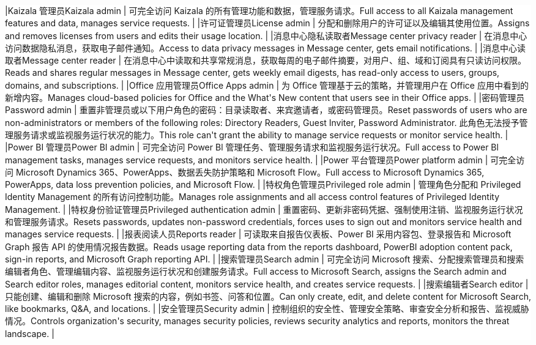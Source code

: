 |<span data-ttu-id="4b1a8-168">Kaizala 管理员</span><span class="sxs-lookup"><span data-stu-id="4b1a8-168">Kaizala admin</span></span>     |    <span data-ttu-id="4b1a8-169">可完全访问 Kaizala 的所有管理功能和数据，管理服务请求。</span><span class="sxs-lookup"><span data-stu-id="4b1a8-169">Full access to all Kaizala management features and data, manages service requests.</span></span>     |
|<span data-ttu-id="4b1a8-170">许可证管理员</span><span class="sxs-lookup"><span data-stu-id="4b1a8-170">License admin</span></span>     |     <span data-ttu-id="4b1a8-171">分配和删除用户的许可证以及编辑其使用位置。</span><span class="sxs-lookup"><span data-stu-id="4b1a8-171">Assigns and removes licenses from users and edits their usage location.</span></span>    |
|<span data-ttu-id="4b1a8-172">消息中心隐私读取者</span><span class="sxs-lookup"><span data-stu-id="4b1a8-172">Message center privacy reader</span></span>     |    <span data-ttu-id="4b1a8-173">在消息中心访问数据隐私消息，获取电子邮件通知。</span><span class="sxs-lookup"><span data-stu-id="4b1a8-173">Access to data privacy messages in Message center, gets email notifications.</span></span>     |
|<span data-ttu-id="4b1a8-174">消息中心读取者</span><span class="sxs-lookup"><span data-stu-id="4b1a8-174">Message center reader</span></span>     | <span data-ttu-id="4b1a8-175">在消息中心中读取和共享常规消息，获取每周的电子邮件摘要，对用户、组、域和订阅具有只读访问权限。</span><span class="sxs-lookup"><span data-stu-id="4b1a8-175">Reads and shares regular messages in Message center, gets weekly email digests, has read-only access to users, groups, domains, and subscriptions.</span></span>     |
|<span data-ttu-id="4b1a8-176">Office 应用管理员</span><span class="sxs-lookup"><span data-stu-id="4b1a8-176">Office Apps admin</span></span>    |   <span data-ttu-id="4b1a8-177">为 Office 管理基于云的策略，并管理用户在 Office 应用中看到的新增内容。</span><span class="sxs-lookup"><span data-stu-id="4b1a8-177">Manages cloud-based policies for Office and the What's New content that users see in their Office apps.</span></span>   |
|<span data-ttu-id="4b1a8-178">密码管理员</span><span class="sxs-lookup"><span data-stu-id="4b1a8-178">Password admin</span></span>    |   <span data-ttu-id="4b1a8-179">重置非管理员或以下用户角色的密码：目录读取者、来宾邀请者，或密码管理员。</span><span class="sxs-lookup"><span data-stu-id="4b1a8-179">Reset passwords of users who are non-administrators or members of the following roles: Directory Readers, Guest Inviter, Password Administrator.</span></span> <span data-ttu-id="4b1a8-180">此角色无法授予管理服务请求或监视服务运行状况的能力。</span><span class="sxs-lookup"><span data-stu-id="4b1a8-180">This role can't grant the ability to manage service requests or monitor service health.</span></span>   |
|<span data-ttu-id="4b1a8-181">Power BI 管理员</span><span class="sxs-lookup"><span data-stu-id="4b1a8-181">Power BI admin</span></span>    |   <span data-ttu-id="4b1a8-182">可完全访问 Power Bl 管理任务、管理服务请求和监视服务运行状况。</span><span class="sxs-lookup"><span data-stu-id="4b1a8-182">Full access to Power Bl management tasks, manages service requests, and monitors service health.</span></span>   |
|<span data-ttu-id="4b1a8-183">Power 平台管理员</span><span class="sxs-lookup"><span data-stu-id="4b1a8-183">Power platform admin</span></span>     |    <span data-ttu-id="4b1a8-184">可完全访问 Microsoft Dynamics 365、PowerApps、数据丢失防护策略和 Microsoft Flow。</span><span class="sxs-lookup"><span data-stu-id="4b1a8-184">Full access to Microsoft Dynamics 365, PowerApps, data loss prevention policies, and Microsoft Flow.</span></span>     |
|<span data-ttu-id="4b1a8-185">特权角色管理员</span><span class="sxs-lookup"><span data-stu-id="4b1a8-185">Privileged role admin</span></span>     |    <span data-ttu-id="4b1a8-186">管理角色分配和 Privileged Identity Management 的所有访问控制功能。</span><span class="sxs-lookup"><span data-stu-id="4b1a8-186">Manages role assignments and all access control features of Privileged Identity Management.</span></span>     |
|<span data-ttu-id="4b1a8-187">特权身份验证管理员</span><span class="sxs-lookup"><span data-stu-id="4b1a8-187">Privileged authentication admin</span></span>     |    <span data-ttu-id="4b1a8-188">重置密码、更新非密码凭据、强制使用注销、监视服务运行状况和管理服务请求。</span><span class="sxs-lookup"><span data-stu-id="4b1a8-188">Resets passwords, updates non-password credentials, forces uses to sign out and monitors service health and manages service requests.</span></span>     |
|<span data-ttu-id="4b1a8-189">报表阅读人员</span><span class="sxs-lookup"><span data-stu-id="4b1a8-189">Reports reader</span></span>     |   <span data-ttu-id="4b1a8-190">可读取来自报告仪表板、Power BI 采用内容包、登录报告和 Microsoft Graph 报告 API 的使用情况报告数据。</span><span class="sxs-lookup"><span data-stu-id="4b1a8-190">Reads usage reporting data from the reports dashboard, PowerBI adoption content pack, sign-in reports, and Microsoft Graph reporting API.</span></span>      |
|<span data-ttu-id="4b1a8-191">搜索管理员</span><span class="sxs-lookup"><span data-stu-id="4b1a8-191">Search admin</span></span>     |    <span data-ttu-id="4b1a8-192">可完全访问 Microsoft 搜索、分配搜索管理员和搜索编辑者角色、管理编辑内容、监视服务运行状况和创建服务请求。</span><span class="sxs-lookup"><span data-stu-id="4b1a8-192">Full access to Microsoft Search, assigns the Search admin and Search editor roles, manages editorial content, monitors service health, and creates service requests.</span></span>     |
|<span data-ttu-id="4b1a8-193">搜索编辑者</span><span class="sxs-lookup"><span data-stu-id="4b1a8-193">Search editor</span></span>     |    <span data-ttu-id="4b1a8-194">只能创建、编辑和删除 Microsoft 搜索的内容，例如书签、问答和位置。</span><span class="sxs-lookup"><span data-stu-id="4b1a8-194">Can only create, edit, and delete content for Microsoft Search, like bookmarks, Q&A, and locations.</span></span>     |
|<span data-ttu-id="4b1a8-195">安全管理员</span><span class="sxs-lookup"><span data-stu-id="4b1a8-195">Security admin</span></span>     |    <span data-ttu-id="4b1a8-196">控制组织的安全性、管理安全策略、审查安全分析和报告、监视威胁情况。</span><span class="sxs-lookup"><span data-stu-id="4b1a8-196">Controls organization's security, manages security policies, reviews security analytics and reports, monitors the threat landscape.</span></span>     |